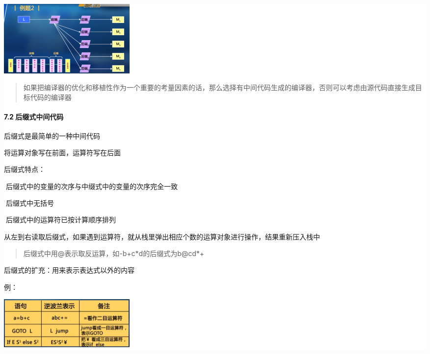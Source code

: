  <img src="编译原理.assets/截屏2020-11-22 上午10.54.21.png" alt="截屏2020-11-22 上午10.54.21" style="zoom:25%;" />

> 如果把编译器的优化和移植性作为一个重要的考量因素的话，那么选择有中间代码生成的编译器，否则可以考虑由源代码直接生成目标代码的编译器

#### 7.2 后缀式中间代码

后缀式是最简单的一种中间代码

将运算对象写在前面，运算符写在后面

后缀式特点：

​	后缀式中的变量的次序与中缀式中的变量的次序完全一致

​	后缀式中无括号

​	后缀式中的运算符已按计算顺序排列

​	从左到右读取后缀式，如果遇到运算符，就从栈里弹出相应个数的运算对象进行操作，结果重新压入栈中

> 后缀式中用@表示取反运算，如-b+c*d的后缀式为b@cd\*+

后缀式的扩充：用来表示表达式以外的内容

例：

 <img src="编译原理.assets/截屏2020-11-22 上午11.10.30.png" alt="截屏2020-11-22 上午11.10.30" style="zoom:25%;" />
